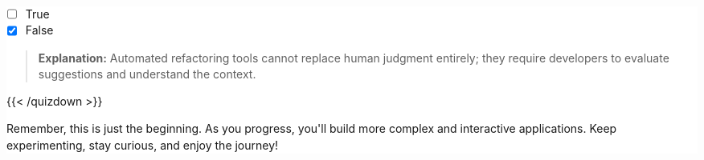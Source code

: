 - [ ] True
- [x] False

> **Explanation:** Automated refactoring tools cannot replace human judgment entirely; they require developers to evaluate suggestions and understand the context.

{{< /quizdown >}}

Remember, this is just the beginning. As you progress, you'll build more complex and interactive applications. Keep experimenting, stay curious, and enjoy the journey!
